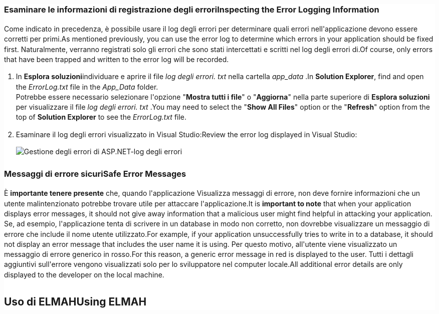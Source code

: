 ### <a name="inspecting-the-error-logging-information"></a><span data-ttu-id="4bda7-281">Esaminare le informazioni di registrazione degli errori</span><span class="sxs-lookup"><span data-stu-id="4bda7-281">Inspecting the Error Logging Information</span></span>

<span data-ttu-id="4bda7-282">Come indicato in precedenza, è possibile usare il log degli errori per determinare quali errori nell'applicazione devono essere corretti per primi.</span><span class="sxs-lookup"><span data-stu-id="4bda7-282">As mentioned previously, you can use the error log to determine which errors in your application should be fixed first.</span></span> <span data-ttu-id="4bda7-283">Naturalmente, verranno registrati solo gli errori che sono stati intercettati e scritti nel log degli errori di.</span><span class="sxs-lookup"><span data-stu-id="4bda7-283">Of course, only errors that have been trapped and written to the error log will be recorded.</span></span>

1. <span data-ttu-id="4bda7-284">In **Esplora soluzioni**individuare e aprire il file *log degli errori. txt* nella cartella *app\_data* .</span><span class="sxs-lookup"><span data-stu-id="4bda7-284">In **Solution Explorer**, find and open the *ErrorLog.txt* file in the *App\_Data* folder.</span></span>   
 <span data-ttu-id="4bda7-285">Potrebbe essere necessario selezionare l'opzione "**Mostra tutti i file**" o "**Aggiorna**" nella parte superiore di **Esplora soluzioni** per visualizzare il file *log degli errori. txt* .</span><span class="sxs-lookup"><span data-stu-id="4bda7-285">You may need to select the "**Show All Files**" option or the "**Refresh**" option from the top of **Solution Explorer** to see the *ErrorLog.txt* file.</span></span>
2. <span data-ttu-id="4bda7-286">Esaminare il log degli errori visualizzato in Visual Studio:</span><span class="sxs-lookup"><span data-stu-id="4bda7-286">Review the error log displayed in Visual Studio:</span></span> 

    ![Gestione degli errori di ASP.NET-log degli errori](aspnet-error-handling/_static/image5.png)

### <a name="safe-error-messages"></a><span data-ttu-id="4bda7-288">Messaggi di errore sicuri</span><span class="sxs-lookup"><span data-stu-id="4bda7-288">Safe Error Messages</span></span>

<span data-ttu-id="4bda7-289">È **importante tenere presente** che, quando l'applicazione Visualizza messaggi di errore, non deve fornire informazioni che un utente malintenzionato potrebbe trovare utile per attaccare l'applicazione.</span><span class="sxs-lookup"><span data-stu-id="4bda7-289">It is **important to note** that when your application displays error messages, it should not give away information that a malicious user might find helpful in attacking your application.</span></span> <span data-ttu-id="4bda7-290">Se, ad esempio, l'applicazione tenta di scrivere in un database in modo non corretto, non dovrebbe visualizzare un messaggio di errore che include il nome utente utilizzato.</span><span class="sxs-lookup"><span data-stu-id="4bda7-290">For example, if your application unsuccessfully tries to write in to a database, it should not display an error message that includes the user name it is using.</span></span> <span data-ttu-id="4bda7-291">Per questo motivo, all'utente viene visualizzato un messaggio di errore generico in rosso.</span><span class="sxs-lookup"><span data-stu-id="4bda7-291">For this reason, a generic error message in red is displayed to the user.</span></span> <span data-ttu-id="4bda7-292">Tutti i dettagli aggiuntivi sull'errore vengono visualizzati solo per lo sviluppatore nel computer locale.</span><span class="sxs-lookup"><span data-stu-id="4bda7-292">All additional error details are only displayed to the developer on the local machine.</span></span>

## <a name="using-elmah"></a><span data-ttu-id="4bda7-293">Uso di ELMAH</span><span class="sxs-lookup"><span data-stu-id="4bda7-293">Using ELMAH</span></span>
